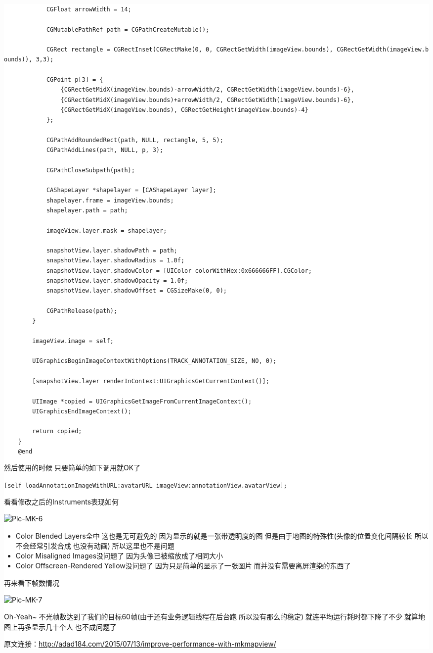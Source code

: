 		        CGFloat arrowWidth = 14;
		
		        CGMutablePathRef path = CGPathCreateMutable();
		
		        CGRect rectangle = CGRectInset(CGRectMake(0, 0, CGRectGetWidth(imageView.bounds), CGRectGetWidth(imageView.bounds)), 3,3);
		
		        CGPoint p[3] = {
		            {CGRectGetMidX(imageView.bounds)-arrowWidth/2, CGRectGetWidth(imageView.bounds)-6},
		            {CGRectGetMidX(imageView.bounds)+arrowWidth/2, CGRectGetWidth(imageView.bounds)-6},
		            {CGRectGetMidX(imageView.bounds), CGRectGetHeight(imageView.bounds)-4}
		        };
		
		        CGPathAddRoundedRect(path, NULL, rectangle, 5, 5);
		        CGPathAddLines(path, NULL, p, 3);
		
		        CGPathCloseSubpath(path);
		
		        CAShapeLayer *shapelayer = [CAShapeLayer layer];
		        shapelayer.frame = imageView.bounds;
		        shapelayer.path = path;
		
		        imageView.layer.mask = shapelayer;
		
		        snapshotView.layer.shadowPath = path;
		        snapshotView.layer.shadowRadius = 1.0f;
		        snapshotView.layer.shadowColor = [UIColor colorWithHex:0x666666FF].CGColor;
		        snapshotView.layer.shadowOpacity = 1.0f;
		        snapshotView.layer.shadowOffset = CGSizeMake(0, 0);
		
		        CGPathRelease(path);
		    }
		
		    imageView.image = self;
		
		    UIGraphicsBeginImageContextWithOptions(TRACK_ANNOTATION_SIZE, NO, 0);
		
		    [snapshotView.layer renderInContext:UIGraphicsGetCurrentContext()];
		
		    UIImage *copied = UIGraphicsGetImageFromCurrentImageContext();
		    UIGraphicsEndImageContext();
		
		    return copied;
		}
		@end
		
然后使用的时候 只要简单的如下调用就OK了


	[self loadAnnotationImageWithURL:avatarURL imageView:annotationView.avatarView];
	
看看修改之后的Instruments表现如何

![Pic-MK-6](http://7xkkjz.com1.z0.glb.clouddn.com/MK-6.png)

* Color Blended Layers全中 这也是无可避免的 因为显示的就是一张带透明度的图 但是由于地图的特殊性(头像的位置变化间隔较长 所以不会经常引发合成 也没有动画) 所以这里也不是问题
* Color Misaligned Images没问题了 因为头像已被缩放成了相同大小
* Color Offscreen-Rendered Yellow没问题了 因为只是简单的显示了一张图片 而并没有需要离屏渲染的东西了

再来看下帧数情况

![Pic-MK-7](http://7xkkjz.com1.z0.glb.clouddn.com/MK-7.jpg)

Oh-Yeah~ 不光帧数达到了我们的目标60帧(由于还有业务逻辑线程在后台跑 所以没有那么的稳定) 就连平均运行耗时都下降了不少 就算地图上再多显示几十个人 也不成问题了

原文连接：http://adad184.com/2015/07/13/improve-performance-with-mkmapview/